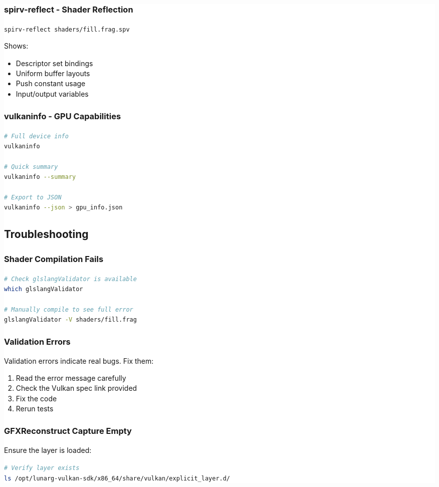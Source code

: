 ### spirv-reflect - Shader Reflection

```bash
spirv-reflect shaders/fill.frag.spv
```

Shows:
- Descriptor set bindings
- Uniform buffer layouts
- Push constant usage
- Input/output variables

### vulkaninfo - GPU Capabilities

```bash
# Full device info
vulkaninfo

# Quick summary
vulkaninfo --summary

# Export to JSON
vulkaninfo --json > gpu_info.json
```

## Troubleshooting

### Shader Compilation Fails

```bash
# Check glslangValidator is available
which glslangValidator

# Manually compile to see full error
glslangValidator -V shaders/fill.frag
```

### Validation Errors

Validation errors indicate real bugs. Fix them:
1. Read the error message carefully
2. Check the Vulkan spec link provided
3. Fix the code
4. Rerun tests

### GFXReconstruct Capture Empty

Ensure the layer is loaded:
```bash
# Verify layer exists
ls /opt/lunarg-vulkan-sdk/x86_64/share/vulkan/explicit_layer.d/
```
